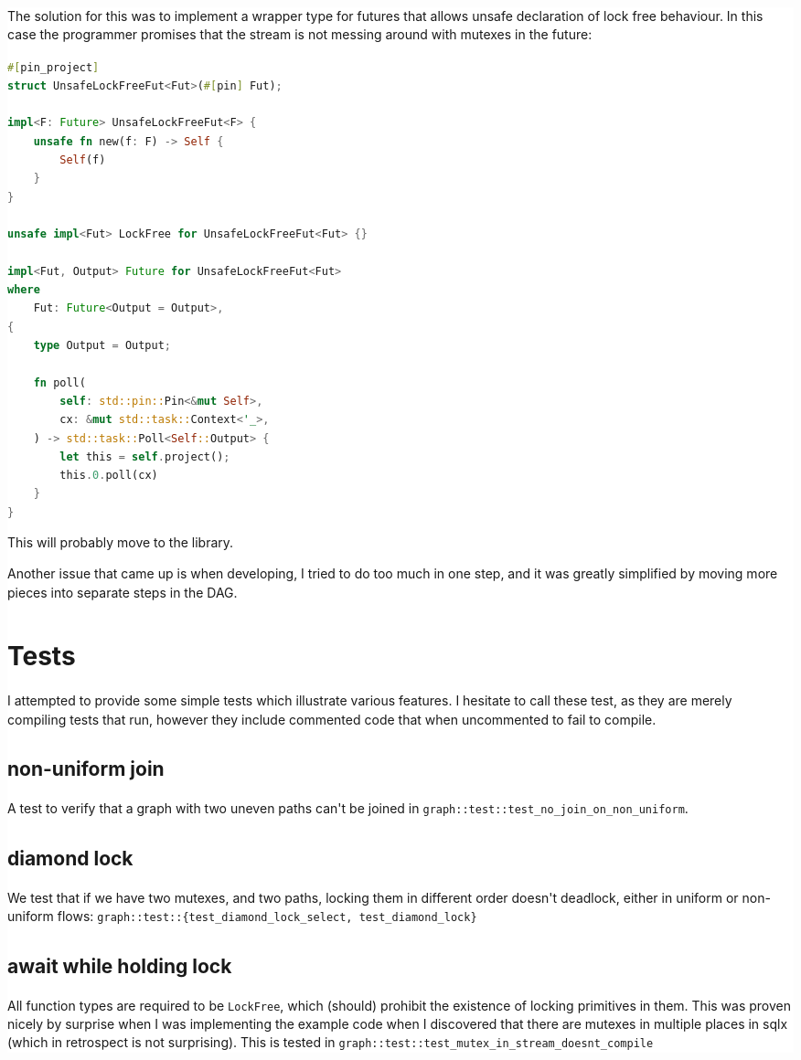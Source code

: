 The solution for this was to implement a wrapper type for futures that allows unsafe declaration of lock free behaviour.
In this case the programmer promises that the stream is not messing around with mutexes in the future:
```rust
#[pin_project]
struct UnsafeLockFreeFut<Fut>(#[pin] Fut);

impl<F: Future> UnsafeLockFreeFut<F> {
    unsafe fn new(f: F) -> Self {
        Self(f)
    }
}

unsafe impl<Fut> LockFree for UnsafeLockFreeFut<Fut> {}

impl<Fut, Output> Future for UnsafeLockFreeFut<Fut>
where
    Fut: Future<Output = Output>,
{
    type Output = Output;

    fn poll(
        self: std::pin::Pin<&mut Self>,
        cx: &mut std::task::Context<'_>,
    ) -> std::task::Poll<Self::Output> {
        let this = self.project();
        this.0.poll(cx)
    }
}
```
This will probably move to the library.

Another issue that came up is when developing, I tried to do too much in one step, 
and it was greatly simplified by moving more pieces into separate steps in the DAG.

# Tests
I attempted to provide some simple tests which illustrate various features. I hesitate to call these test, as they are merely compiling tests that run,
however they include commented code that when uncommented to fail to compile.
## non-uniform join
A test to verify that a graph with two uneven paths can't be joined in `graph::test::test_no_join_on_non_uniform`.
## diamond lock
We test that if we have two mutexes, and two paths, locking them in different order doesn't deadlock, either in uniform or non-uniform flows:
`graph::test::{test_diamond_lock_select, test_diamond_lock}`
## await while holding lock
All function types are required to be `LockFree`, which (should) prohibit the existence of locking primitives in them.
This was proven nicely by surprise when I was implementing the example code when I discovered that there are mutexes
in multiple places in sqlx (which in retrospect is not surprising). This is tested in `graph::test::test_mutex_in_stream_doesnt_compile`
